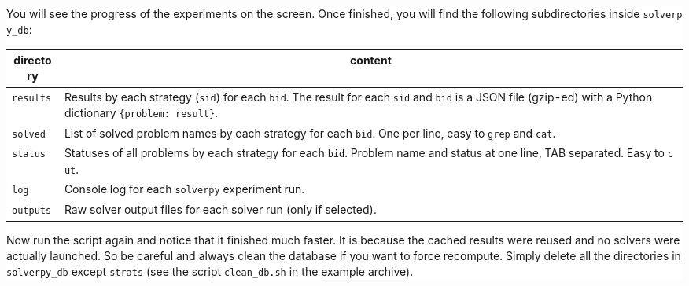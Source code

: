 You will see the progress of the experiments on the screen.  Once finished, you will find the following subdirectories inside `solverpy_db`:

| directory |  content |
|--------------|-----------|
| `results` | Results by each strategy (`sid`) for each `bid`.  The result for each `sid` and `bid` is a JSON file (gzip-ed) with a Python dictionary `{problem: result}`. |
| `solved` | List of solved problem names by each strategy for each `bid`.  One per line, easy to `grep` and `cat`. |
| `status` | Statuses of all problems by each strategy for each `bid`.  Problem name and status at one line, TAB separated.  Easy to `cut`. |
| `log` | Console log for each `solverpy` experiment run. |
| `outputs` | Raw solver output files for each solver run (only if selected). |

Now run the script again and notice that it finished much faster.  It is because the cached results were reused and no solvers were actually launched.  So be careful and always clean the database if you want to force recompute.  Simply delete all the directories in `solverpy_db` except `strats` (see the script `clean_db.sh` in the [example archive](https://github.com/cbboyan/solverpy/raw/main/docs/example.tar.gz)).








